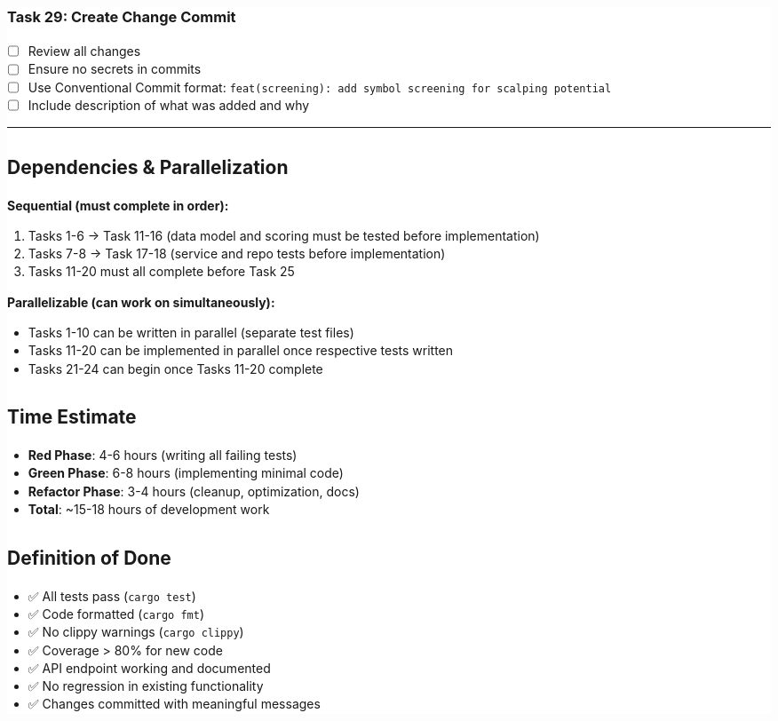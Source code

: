 ### Task 29: Create Change Commit
- [ ] Review all changes
- [ ] Ensure no secrets in commits
- [ ] Use Conventional Commit format: `feat(screening): add symbol screening for scalping potential`
- [ ] Include description of what was added and why

---

## Dependencies & Parallelization

**Sequential (must complete in order):**
1. Tasks 1-6 → Task 11-16 (data model and scoring must be tested before implementation)
2. Tasks 7-8 → Task 17-18 (service and repo tests before implementation)
3. Tasks 11-20 must all complete before Task 25

**Parallelizable (can work on simultaneously):**
- Tasks 1-10 can be written in parallel (separate test files)
- Tasks 11-20 can be implemented in parallel once respective tests written
- Tasks 21-24 can begin once Tasks 11-20 complete

## Time Estimate
- **Red Phase**: 4-6 hours (writing all failing tests)
- **Green Phase**: 6-8 hours (implementing minimal code)
- **Refactor Phase**: 3-4 hours (cleanup, optimization, docs)
- **Total**: ~15-18 hours of development work

## Definition of Done
- ✅ All tests pass (`cargo test`)
- ✅ Code formatted (`cargo fmt`)
- ✅ No clippy warnings (`cargo clippy`)
- ✅ Coverage > 80% for new code
- ✅ API endpoint working and documented
- ✅ No regression in existing functionality
- ✅ Changes committed with meaningful messages
